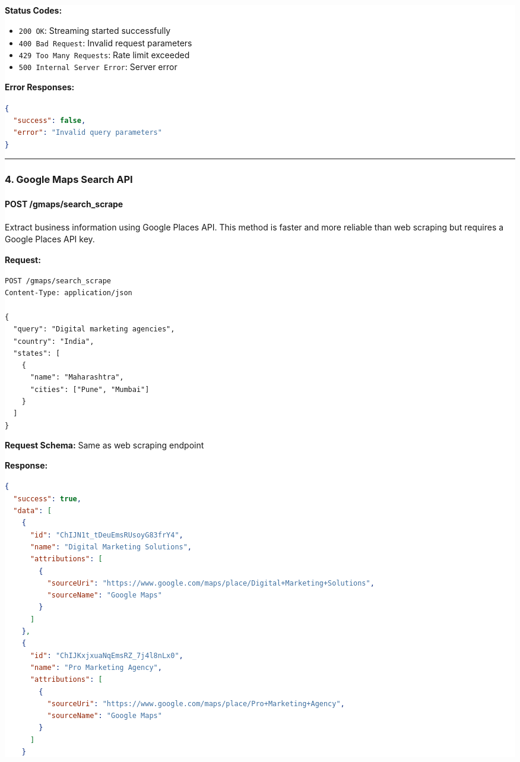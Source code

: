 **Status Codes:**
- `200 OK`: Streaming started successfully
- `400 Bad Request`: Invalid request parameters
- `429 Too Many Requests`: Rate limit exceeded
- `500 Internal Server Error`: Server error

**Error Responses:**
```json
{
  "success": false,
  "error": "Invalid query parameters"
}
```

---

### 4. Google Maps Search API

#### POST /gmaps/search_scrape

Extract business information using Google Places API. This method is faster and more reliable than web scraping but requires a Google Places API key.

**Request:**
```http
POST /gmaps/search_scrape
Content-Type: application/json

{
  "query": "Digital marketing agencies",
  "country": "India",
  "states": [
    {
      "name": "Maharashtra",
      "cities": ["Pune", "Mumbai"]
    }
  ]
}
```

**Request Schema:** Same as web scraping endpoint

**Response:**
```json
{
  "success": true,
  "data": [
    {
      "id": "ChIJN1t_tDeuEmsRUsoyG83frY4",
      "name": "Digital Marketing Solutions",
      "attributions": [
        {
          "sourceUri": "https://www.google.com/maps/place/Digital+Marketing+Solutions",
          "sourceName": "Google Maps"
        }
      ]
    },
    {
      "id": "ChIJKxjxuaNqEmsRZ_7j4l8nLx0",
      "name": "Pro Marketing Agency",
      "attributions": [
        {
          "sourceUri": "https://www.google.com/maps/place/Pro+Marketing+Agency",
          "sourceName": "Google Maps"
        }
      ]
    }
```